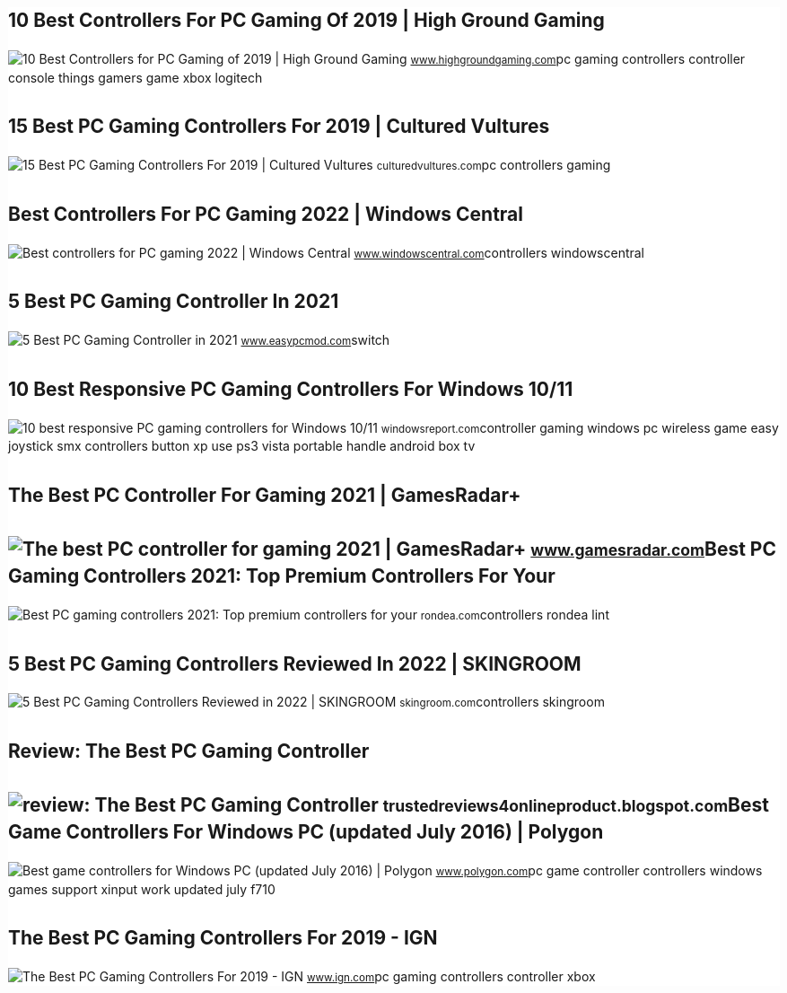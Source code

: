 10 Best Controllers For PC Gaming Of 2019 | High Ground Gaming
--------------------------------------------------------------

 ![10 Best Controllers for PC Gaming of 2019 | High Ground Gaming](https://vkehe45v84w20n29n1m63wok-wpengine.netdna-ssl.com/wp-content/uploads/2016/11/Best-PC-Gaming-Controllers-Review.jpg) <small>www.highgroundgaming.com</small>pc gaming controllers controller console things gamers game xbox logitech

15 Best PC Gaming Controllers For 2019 | Cultured Vultures
----------------------------------------------------------

 ![15 Best PC Gaming Controllers For 2019 | Cultured Vultures](https://i0.wp.com/culturedvultures.com/wp-content/uploads/2019/06/best-PC-gaming-controllers-770x433.jpg) <small>culturedvultures.com</small>pc controllers gaming

Best Controllers For PC Gaming 2022 | Windows Central
-----------------------------------------------------

 ![Best controllers for PC gaming 2022 | Windows Central](https://www.windowscentral.com/sites/wpcentral.com/files/styles/w800h450crop_wm_brw/public/field/image/2015/10/xbox-elite-controller-3.jpg) <small>www.windowscentral.com</small>controllers windowscentral

5 Best PC Gaming Controller In 2021
-----------------------------------

 ![5 Best PC Gaming Controller in 2021](https://www.easypcmod.com/wp-content/uploads/2020/04/PC-Gaming-Controller-in-2020.jpg) <small>www.easypcmod.com</small>switch

10 Best Responsive PC Gaming Controllers For Windows 10/11
----------------------------------------------------------

 ![10 best responsive PC gaming controllers for Windows 10/11](https://cdn.windowsreport.com/wp-content/uploads/2017/11/Easy-SMX.jpg) <small>windowsreport.com</small>controller gaming windows pc wireless game easy joystick smx controllers button xp use ps3 vista portable handle android box tv

The Best PC Controller For Gaming 2021 | GamesRadar+
----------------------------------------------------

 ![The best PC controller for gaming 2021 | GamesRadar+](https://cdn.mos.cms.futurecdn.net/Wcbp7rEchorD2HF5JJRP3Y-970-80.jpg) <small>www.gamesradar.com</small>Best PC Gaming Controllers 2021: Top Premium Controllers For Your
-----------------------------------------------------------------

 ![Best PC gaming controllers 2021: Top premium controllers for your](https://rondea.com/wp-content/uploads/2021/01/831925-best-pc-gaming-controllers-2021-top-premium-controllers-for-your-computer-768x511.jpg) <small>rondea.com</small>controllers rondea lint

5 Best PC Gaming Controllers Reviewed In 2022 | SKINGROOM
---------------------------------------------------------

 ![5 Best PC Gaming Controllers Reviewed in 2022 | SKINGROOM](http://skingroom.com/wp-content/uploads/2020/02/PC-Gaming-Controllers-1024x628.jpg) <small>skingroom.com</small>controllers skingroom

Review: The Best PC Gaming Controller
-------------------------------------

 ![review: The Best PC Gaming Controller](https://cdn.thewirecutter.com/wp-content/media/2021/02/gamecontrolers-2048px-00023.jpg?auto=webp&quality=60&width=630) <small>trustedreviews4onlineproduct.blogspot.com</small>Best Game Controllers For Windows PC (updated July 2016) | Polygon
------------------------------------------------------------------

 ![Best game controllers for Windows PC (updated July 2016) | Polygon](https://cdn0.vox-cdn.com/thumbor/BRwMcUNDM-QrVsJA4onp3lLI-OA%3D/cdn0.vox-cdn.com/uploads/chorus_asset/file/4970081/F710_CTG.0.jpg) <small>www.polygon.com</small>pc game controller controllers windows games support xinput work updated july f710

The Best PC Gaming Controllers For 2019 - IGN
---------------------------------------------

 ![The Best PC Gaming Controllers For 2019 - IGN](https://assets1.ignimgs.com/2018/12/06/71WX6wVepIL_AC_1544129038847.jpg) <small>www.ign.com</small>pc gaming controllers controller xbox
